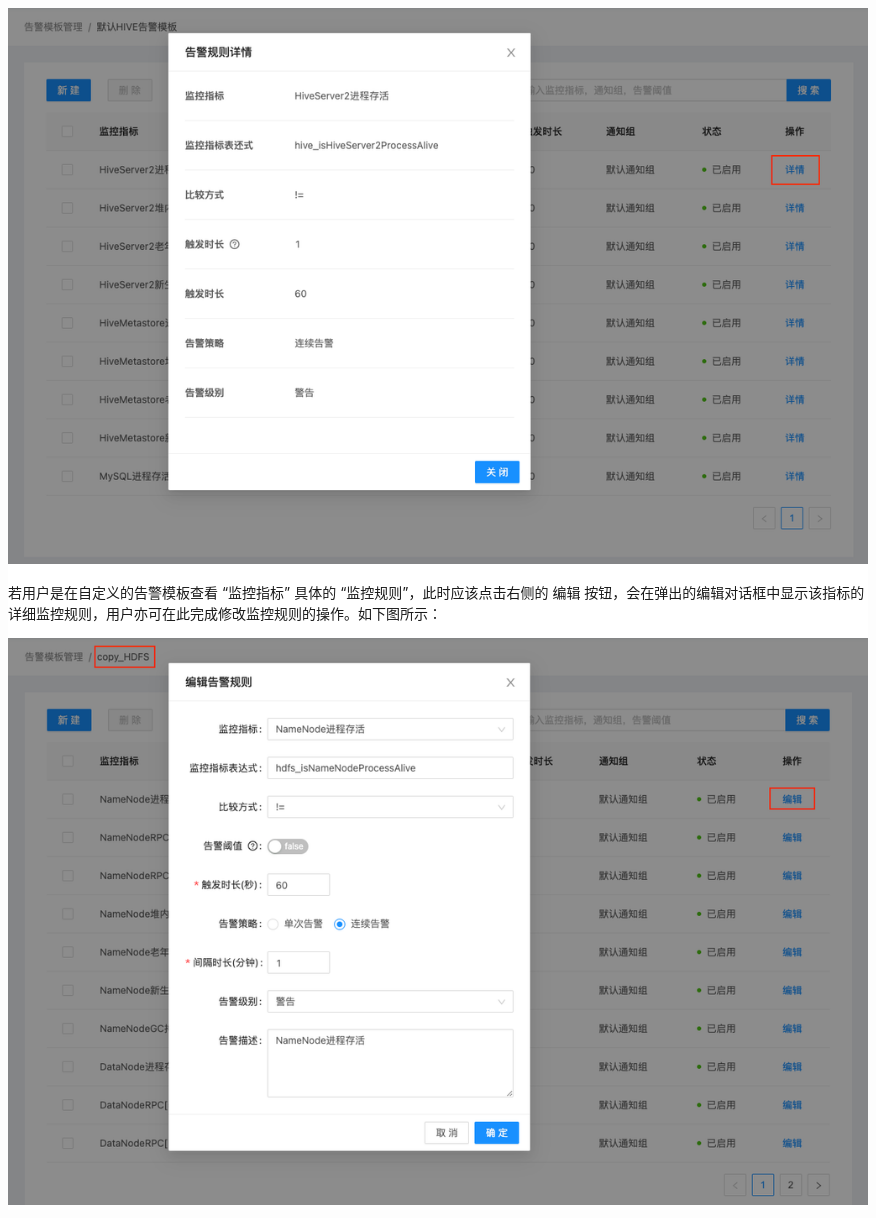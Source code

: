 ![](../images/1.0.x/webconsole/alarm/alarm_template/alarm_usdp_hive_hiveserver2.png)

若用户是在自定义的告警模板查看 “监控指标” 具体的 “监控规则”，此时应该点击右侧的 <kbd>编辑</kbd> 按钮，会在弹出的编辑对话框中显示该指标的详细监控规则，用户亦可在此完成修改监控规则的操作。如下图所示：

![](../images/1.0.x/webconsole/alarm/alarm_template/alarm_usdp_hdfs_rule_modify.png)
